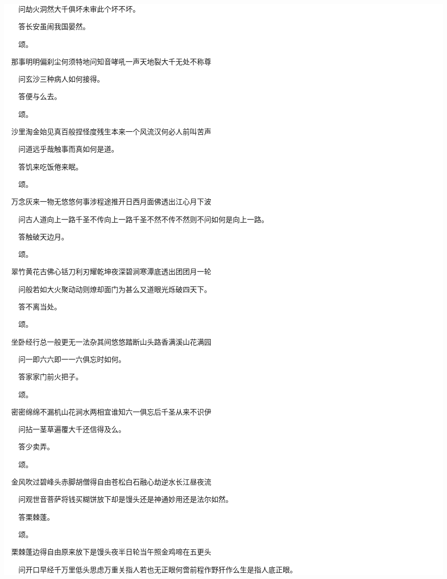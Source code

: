 
　　问劫火洞然大千俱坏未审此个坏不坏。

　　答长安虽闹我国晏然。

　　颂。

　那事明明偏刹尘何须特地问知音哮吼一声天地裂大千无处不称尊

　　问玄沙三种病人如何接得。

　　答便与么去。

　　颂。

　沙里淘金始见真百般捏怪度残生本来一个风流汉何必人前叫苦声

　　问道远乎哉触事而真如何是道。

　　答饥来吃饭倦来眠。

　　颂。

　万念灰来一物无悠悠何事涉程途推开日西月面佛透出江心月下波

　　问古人道向上一路千圣不传向上一路千圣不然不传不然则不问如何是向上一路。

　　答触破天边月。

　　颂。

　翠竹黄花古佛心铦刀利刃耀乾坤夜深碧涧寒潭底透出团团月一轮

　　问般若如大火聚动动则燎却面门为甚么又道眼光烁破四天下。

　　答不离当处。

　　颂。

　坐卧经行总一般更无一法杂其间悠悠踏断山头路香满溪山花满园

　　问一即六六即一一六俱忘时如何。

　　答家家门前火把子。

　　颂。

　密密绵绵不漏机山花涧水两相宜谁知六一俱忘后千圣从来不识伊

　　问拈一茎草遍覆大千还信得及么。

　　答少卖弄。

　　颂。

　金风吹过碧峰头赤脚胡僧得自由苍松白石融心劫逆水长江昼夜流

　　问观世音菩萨将钱买糊饼放下却是馒头还是神通妙用还是法尔如然。

　　答栗棘蓬。

　　颂。

　栗棘蓬边得自由原来放下是馒头夜半日轮当午照金鸡啼在五更头

　　问开口早经千万里低头思虑万重关指人若也无正眼何啻前程作野犴作么生是指人底正眼。
